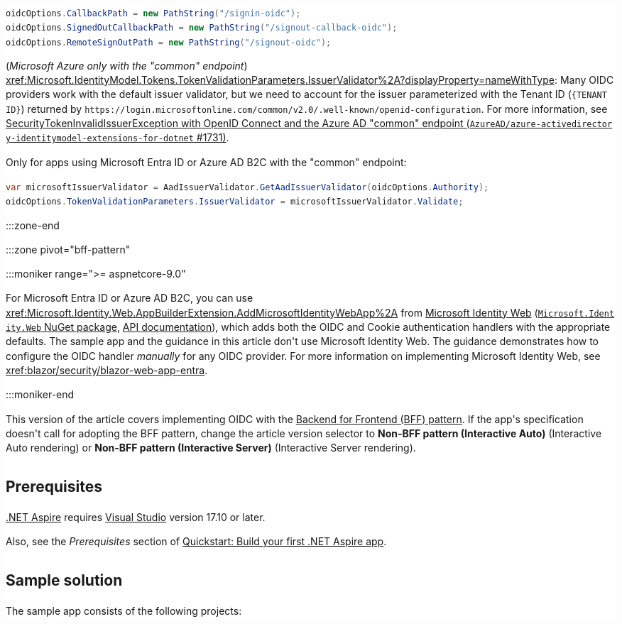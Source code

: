 ```csharp
oidcOptions.CallbackPath = new PathString("/signin-oidc");
oidcOptions.SignedOutCallbackPath = new PathString("/signout-callback-oidc");
oidcOptions.RemoteSignOutPath = new PathString("/signout-oidc");
```

(*Microsoft Azure only with the "common" endpoint*) <xref:Microsoft.IdentityModel.Tokens.TokenValidationParameters.IssuerValidator%2A?displayProperty=nameWithType>: Many OIDC providers work with the default issuer validator, but we need to account for the issuer parameterized with the Tenant ID (`{TENANT ID}`) returned by `https://login.microsoftonline.com/common/v2.0/.well-known/openid-configuration`. For more information, see [SecurityTokenInvalidIssuerException with OpenID Connect and the Azure AD "common" endpoint (`AzureAD/azure-activedirectory-identitymodel-extensions-for-dotnet` #1731)](https://github.com/AzureAD/azure-activedirectory-identitymodel-extensions-for-dotnet/issues/1731).

Only for apps using Microsoft Entra ID or Azure AD B2C with the "common" endpoint:

```csharp
var microsoftIssuerValidator = AadIssuerValidator.GetAadIssuerValidator(oidcOptions.Authority);
oidcOptions.TokenValidationParameters.IssuerValidator = microsoftIssuerValidator.Validate;
```

:::zone-end

:::zone pivot="bff-pattern"

:::moniker range=">= aspnetcore-9.0"

For Microsoft Entra ID or Azure AD B2C, you can use <xref:Microsoft.Identity.Web.AppBuilderExtension.AddMicrosoftIdentityWebApp%2A> from [Microsoft Identity Web](/entra/msal/dotnet/microsoft-identity-web/) ([`Microsoft.Identity.Web` NuGet package](https://www.nuget.org/packages/Microsoft.Identity.Web), [API documentation](<xref:Microsoft.Identity.Web?displayProperty=fullName>)), which adds both the OIDC and Cookie authentication handlers with the appropriate defaults. The sample app and the guidance in this article don't use Microsoft Identity Web. The guidance demonstrates how to configure the OIDC handler *manually* for any OIDC provider. For more information on implementing Microsoft Identity Web, see <xref:blazor/security/blazor-web-app-entra>.

:::moniker-end

This version of the article covers implementing OIDC with the [Backend for Frontend (BFF) pattern](/azure/architecture/patterns/backends-for-frontends). If the app's specification doesn't call for adopting the BFF pattern, change the article version selector to **Non-BFF pattern (Interactive Auto)** (Interactive Auto rendering) or **Non-BFF pattern (Interactive Server)** (Interactive Server rendering).

## Prerequisites

[.NET Aspire](/dotnet/aspire/get-started/aspire-overview) requires [Visual Studio](https://visualstudio.microsoft.com/) version 17.10 or later.

Also, see the *Prerequisites* section of [Quickstart: Build your first .NET Aspire app](/dotnet/aspire/get-started/build-your-first-aspire-app?tabs=visual-studio#prerequisites).

## Sample solution

The sample app consists of the following projects:
